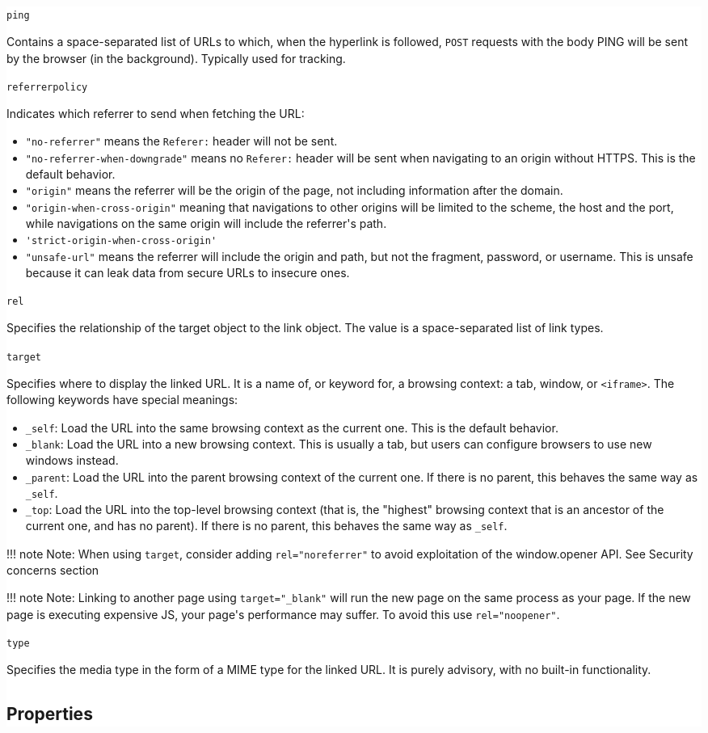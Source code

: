 `ping`

Contains a space-separated list of URLs to which, when the hyperlink is followed,
`POST` requests with the body PING will be sent by the browser (in the background).
Typically used for tracking.

`referrerpolicy`

Indicates which referrer to send when fetching the URL:

- `"no-referrer"` means the `Referer:` header will not be sent.
- `"no-referrer-when-downgrade"` means no `Referer:` header will be sent when navigating
to an origin without HTTPS. This is the default behavior.
- `"origin"` means the referrer will be the origin of the page, not including information
after the domain.
- `"origin-when-cross-origin"` meaning that navigations to other origins will be limited to the
scheme, the host and the port, while navigations on the same origin will include the referrer's path.
- `'strict-origin-when-cross-origin'`
- `"unsafe-url"` means the referrer will include the origin and path, but not the fragment,
password, or username. This is unsafe because it can leak data from secure URLs to insecure ones.

`rel`

Specifies the relationship of the target object to the link object.
The value is a space-separated list of link types.

`target`

Specifies where to display the linked URL. It is a name of, or keyword for,
a browsing context: a tab, window, or `<iframe>`. The following keywords have special meanings:

- `_self`: Load the URL into the same browsing context as the current one. This is the default behavior.
- `_blank`:  Load the URL into a new browsing context. This is usually a tab,
but users can configure browsers to use new windows instead.
- `_parent`: Load the URL into the parent browsing context of the current one.
If there is no parent, this behaves the same way as `_self`.
- `_top`: Load the URL into the top-level browsing context (that is, the "highest" browsing context
that is an ancestor of the current one, and has no parent). If there is no parent,
this behaves the same way as `_self`.

!!! note
    Note: When using `target`, consider adding `rel="noreferrer"` to avoid exploitation of the
    window.opener API. See Security concerns section

!!! note
    Note: Linking to another page using `target="_blank"` will run the new page on the same process as
    your page. If the new page is executing expensive JS, your page's performance may suffer.
    To avoid this use `rel="noopener"`.

`type`

Specifies the media type in the form of a MIME type for the linked URL. It is purely advisory,
with no built-in functionality.

## Properties
